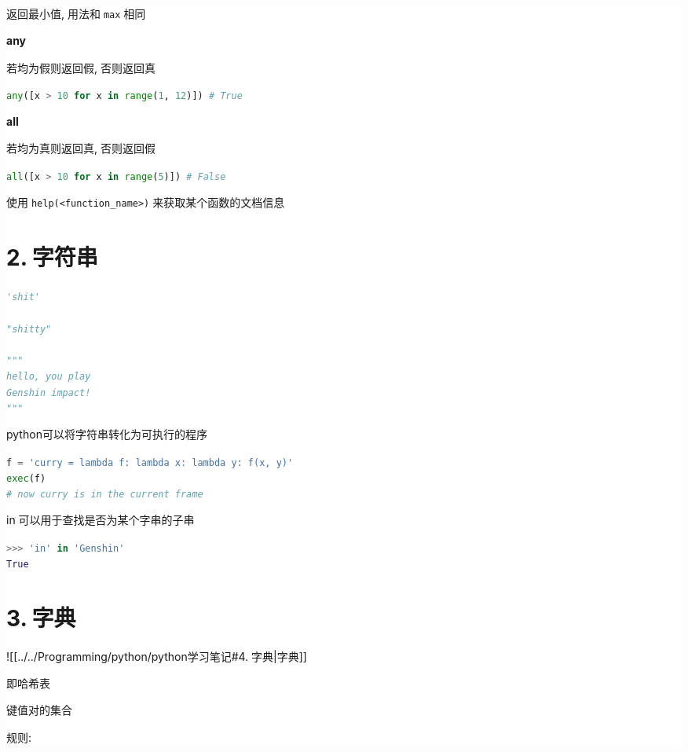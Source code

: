 返回最小值, 用法和 `max` 相同

**any**

若均为假则返回假, 否则返回真

```python
any([x > 10 for x in range(1, 12)]) # True
```

**all**

若均为真则返回真, 否则返回假

```python
all([x > 10 for x in range(5)]) # False
```

使用 `help(<function_name>)` 来获取某个函数的文档信息

# 2. 字符串

```python
'shit'

"shitty"

"""
hello, you play 
Genshin impact!
"""
```

python可以将字符串转化为可执行的程序

```python
f = 'curry = lambda f: lambda x: lambda y: f(x, y)'
exec(f)
# now curry is in the current frame
```

in 可以用于查找是否为某个字串的子串

```python
>>> 'in' in 'Genshin'
True
```

# 3. 字典

![[../../Programming/python/python学习笔记#4. 字典|字典]]

即哈希表

键值对的集合

规则: 

